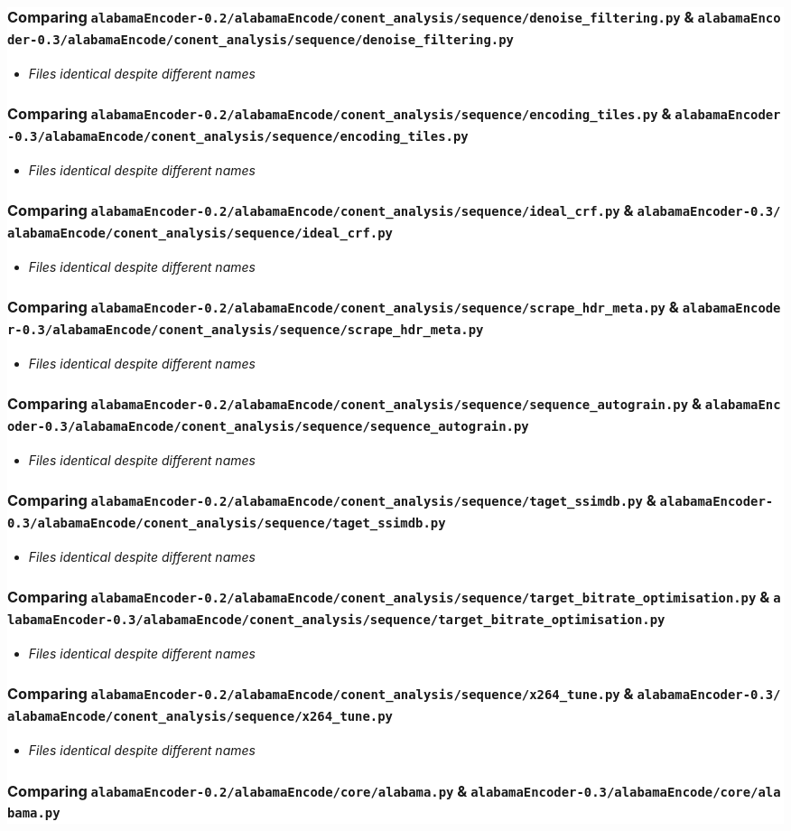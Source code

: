 ### Comparing `alabamaEncoder-0.2/alabamaEncode/conent_analysis/sequence/denoise_filtering.py` & `alabamaEncoder-0.3/alabamaEncode/conent_analysis/sequence/denoise_filtering.py`

 * *Files identical despite different names*

### Comparing `alabamaEncoder-0.2/alabamaEncode/conent_analysis/sequence/encoding_tiles.py` & `alabamaEncoder-0.3/alabamaEncode/conent_analysis/sequence/encoding_tiles.py`

 * *Files identical despite different names*

### Comparing `alabamaEncoder-0.2/alabamaEncode/conent_analysis/sequence/ideal_crf.py` & `alabamaEncoder-0.3/alabamaEncode/conent_analysis/sequence/ideal_crf.py`

 * *Files identical despite different names*

### Comparing `alabamaEncoder-0.2/alabamaEncode/conent_analysis/sequence/scrape_hdr_meta.py` & `alabamaEncoder-0.3/alabamaEncode/conent_analysis/sequence/scrape_hdr_meta.py`

 * *Files identical despite different names*

### Comparing `alabamaEncoder-0.2/alabamaEncode/conent_analysis/sequence/sequence_autograin.py` & `alabamaEncoder-0.3/alabamaEncode/conent_analysis/sequence/sequence_autograin.py`

 * *Files identical despite different names*

### Comparing `alabamaEncoder-0.2/alabamaEncode/conent_analysis/sequence/taget_ssimdb.py` & `alabamaEncoder-0.3/alabamaEncode/conent_analysis/sequence/taget_ssimdb.py`

 * *Files identical despite different names*

### Comparing `alabamaEncoder-0.2/alabamaEncode/conent_analysis/sequence/target_bitrate_optimisation.py` & `alabamaEncoder-0.3/alabamaEncode/conent_analysis/sequence/target_bitrate_optimisation.py`

 * *Files identical despite different names*

### Comparing `alabamaEncoder-0.2/alabamaEncode/conent_analysis/sequence/x264_tune.py` & `alabamaEncoder-0.3/alabamaEncode/conent_analysis/sequence/x264_tune.py`

 * *Files identical despite different names*

### Comparing `alabamaEncoder-0.2/alabamaEncode/core/alabama.py` & `alabamaEncoder-0.3/alabamaEncode/core/alabama.py`
